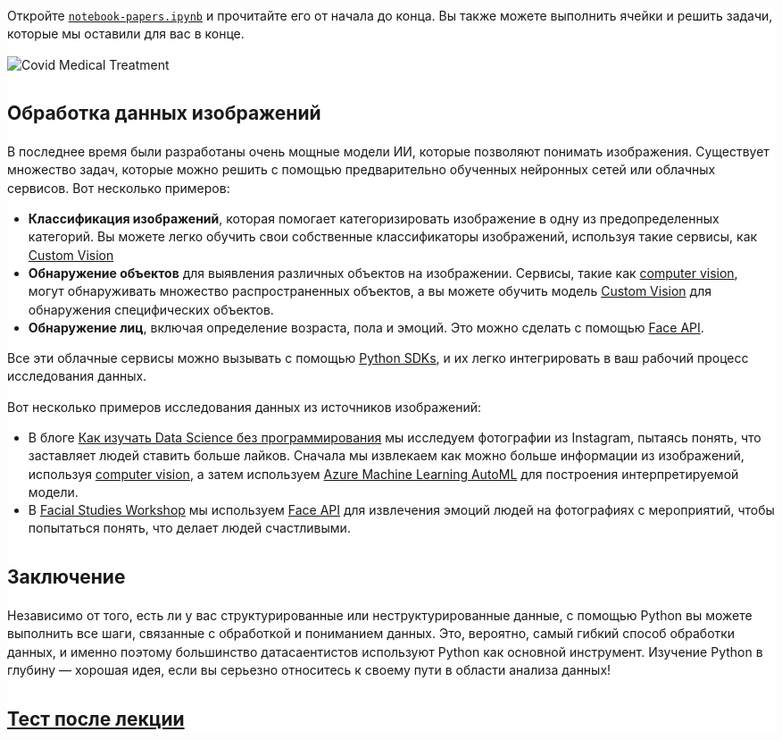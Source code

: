 Откройте [`notebook-papers.ipynb`](../../../../2-Working-With-Data/07-python/notebook-papers.ipynb) и прочитайте его от начала до конца. Вы также можете выполнить ячейки и решить задачи, которые мы оставили для вас в конце.

![Covid Medical Treatment](../../../../2-Working-With-Data/07-python/images/covidtreat.png)

## Обработка данных изображений

В последнее время были разработаны очень мощные модели ИИ, которые позволяют понимать изображения. Существует множество задач, которые можно решить с помощью предварительно обученных нейронных сетей или облачных сервисов. Вот несколько примеров:

* **Классификация изображений**, которая помогает категоризировать изображение в одну из предопределенных категорий. Вы можете легко обучить свои собственные классификаторы изображений, используя такие сервисы, как [Custom Vision](https://azure.microsoft.com/services/cognitive-services/custom-vision-service/?WT.mc_id=academic-77958-bethanycheum)
* **Обнаружение объектов** для выявления различных объектов на изображении. Сервисы, такие как [computer vision](https://azure.microsoft.com/services/cognitive-services/computer-vision/?WT.mc_id=academic-77958-bethanycheum), могут обнаруживать множество распространенных объектов, а вы можете обучить модель [Custom Vision](https://azure.microsoft.com/services/cognitive-services/custom-vision-service/?WT.mc_id=academic-77958-bethanycheum) для обнаружения специфических объектов.
* **Обнаружение лиц**, включая определение возраста, пола и эмоций. Это можно сделать с помощью [Face API](https://azure.microsoft.com/services/cognitive-services/face/?WT.mc_id=academic-77958-bethanycheum).

Все эти облачные сервисы можно вызывать с помощью [Python SDKs](https://docs.microsoft.com/samples/azure-samples/cognitive-services-python-sdk-samples/cognitive-services-python-sdk-samples/?WT.mc_id=academic-77958-bethanycheum), и их легко интегрировать в ваш рабочий процесс исследования данных.

Вот несколько примеров исследования данных из источников изображений:
* В блоге [Как изучать Data Science без программирования](https://soshnikov.com/azure/how-to-learn-data-science-without-coding/) мы исследуем фотографии из Instagram, пытаясь понять, что заставляет людей ставить больше лайков. Сначала мы извлекаем как можно больше информации из изображений, используя [computer vision](https://azure.microsoft.com/services/cognitive-services/computer-vision/?WT.mc_id=academic-77958-bethanycheum), а затем используем [Azure Machine Learning AutoML](https://docs.microsoft.com/azure/machine-learning/concept-automated-ml/?WT.mc_id=academic-77958-bethanycheum) для построения интерпретируемой модели.
* В [Facial Studies Workshop](https://github.com/CloudAdvocacy/FaceStudies) мы используем [Face API](https://azure.microsoft.com/services/cognitive-services/face/?WT.mc_id=academic-77958-bethanycheum) для извлечения эмоций людей на фотографиях с мероприятий, чтобы попытаться понять, что делает людей счастливыми.

## Заключение

Независимо от того, есть ли у вас структурированные или неструктурированные данные, с помощью Python вы можете выполнить все шаги, связанные с обработкой и пониманием данных. Это, вероятно, самый гибкий способ обработки данных, и именно поэтому большинство датасаентистов используют Python как основной инструмент. Изучение Python в глубину — хорошая идея, если вы серьезно относитесь к своему пути в области анализа данных!

## [Тест после лекции](https://ff-quizzes.netlify.app/en/ds/quiz/13)
